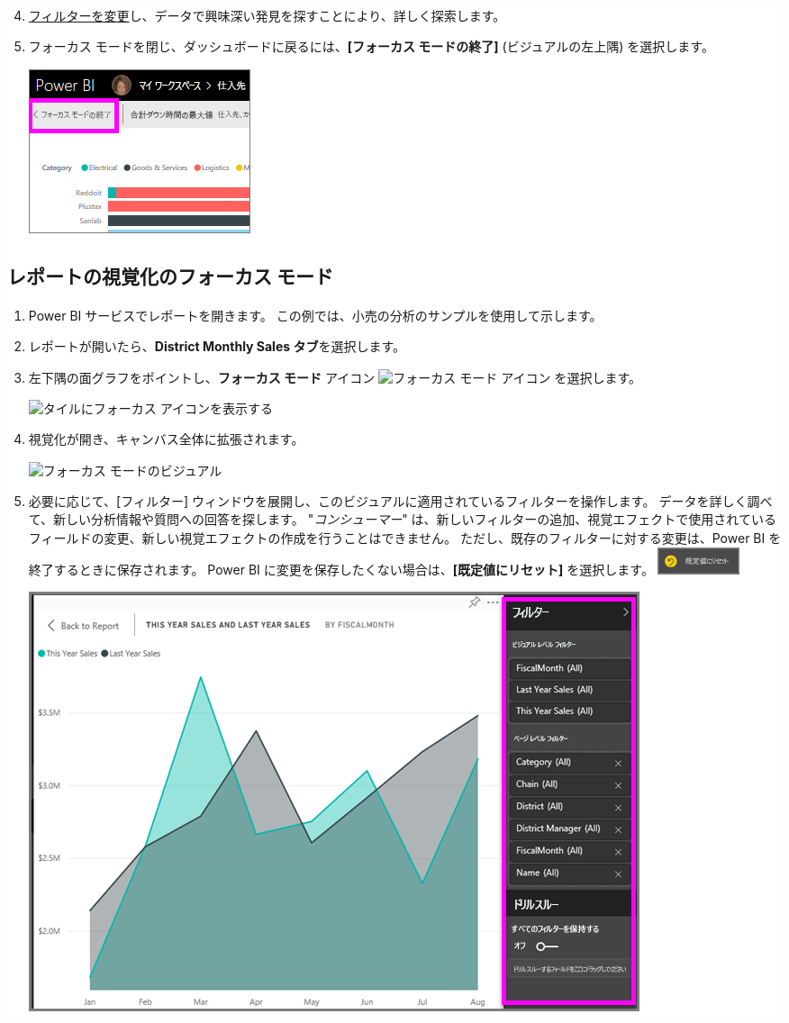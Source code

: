 4. [フィルターを変更](end-user-report-filter.md)し、データで興味深い発見を探すことにより、詳しく探索します。  

5. フォーカス モードを閉じ、ダッシュボードに戻るには、**[フォーカス モードの終了]** (ビジュアルの左上隅) を選択します。

    ![フォーカス モードの終了](media/end-user-focus/power-bi-tile-exit-focus.png)    


## <a name="focus-mode-for-report-visualizations"></a>レポートの視覚化のフォーカス モード
1. Power BI サービスでレポートを開きます。  この例では、小売の分析のサンプルを使用して示します。

1. レポートが開いたら、**District Monthly Sales タブ**を選択します。

2. 左下隅の面グラフをポイントし、**フォーカス モード** アイコン ![フォーカス モード アイコン](media/end-user-focus/pbi_popout.jpg) を選択します。  

   ![タイルにフォーカス アイコンを表示する](media/end-user-focus/power-bi-hover-focus.png)
2. 視覚化が開き、キャンバス全体に拡張されます。

   ![フォーカス モードのビジュアル](media/end-user-focus/power-bi-display-focus-newer2.png)
3. 必要に応じて、[フィルター] ウィンドウを展開し、このビジュアルに適用されているフィルターを操作します。 データを詳しく調べて、新しい分析情報や質問への回答を探します。 "*コンシューマー*" は、新しいフィルターの追加、視覚エフェクトで使用されているフィールドの変更、新しい視覚エフェクトの作成を行うことはできません。  ただし、既存のフィルターに対する変更は、Power BI を終了するときに保存されます。 Power BI に変更を保存したくない場合は、**[既定値にリセット]** を選択します。 ![[既定値にリセット] ボタン](media/end-user-focus/power-bi-resets.png)  

   ![[フィルター] 画面のフォーカス モード](media/end-user-focus/power-bi-display-focus-filters3.png)
